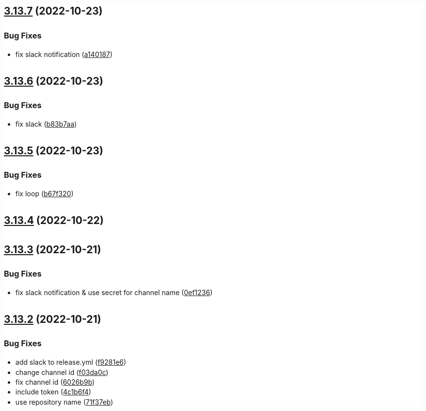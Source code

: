 ## [3.13.7](https://github.com/informatievlaanderen/streetname-registry/compare/v3.13.6...v3.13.7) (2022-10-23)


### Bug Fixes

* fix slack notification ([a140187](https://github.com/informatievlaanderen/streetname-registry/commit/a1401871e528ebc979aadc1cde7c36f6a9602da1))

## [3.13.6](https://github.com/informatievlaanderen/streetname-registry/compare/v3.13.5...v3.13.6) (2022-10-23)


### Bug Fixes

* fix slack ([b83b7aa](https://github.com/informatievlaanderen/streetname-registry/commit/b83b7aab71fdb740e0bc6205ae6b9c73667d875a))

## [3.13.5](https://github.com/informatievlaanderen/streetname-registry/compare/v3.13.4...v3.13.5) (2022-10-23)


### Bug Fixes

* fix loop ([b67f320](https://github.com/informatievlaanderen/streetname-registry/commit/b67f32064ed8a9720ea878e41bc9f0dfa9cbe64a))

## [3.13.4](https://github.com/informatievlaanderen/streetname-registry/compare/v3.13.3...v3.13.4) (2022-10-22)

## [3.13.3](https://github.com/informatievlaanderen/streetname-registry/compare/v3.13.2...v3.13.3) (2022-10-21)


### Bug Fixes

* fix slack notification & use secret for channel name ([0ef1236](https://github.com/informatievlaanderen/streetname-registry/commit/0ef12368cf47348a0a94eda18680d6488473236e))

## [3.13.2](https://github.com/informatievlaanderen/streetname-registry/compare/v3.13.1...v3.13.2) (2022-10-21)


### Bug Fixes

* add slack to release.yml ([f9281e6](https://github.com/informatievlaanderen/streetname-registry/commit/f9281e6d05b098647b753b5e23c02cf4dd9081e6))
* change channel id ([f03da0c](https://github.com/informatievlaanderen/streetname-registry/commit/f03da0c4a671ae44288fca627bdca79ea980fafe))
* fix channel id ([6026b9b](https://github.com/informatievlaanderen/streetname-registry/commit/6026b9b7a8017e0ad4645526cd38822e65689bc5))
* include token ([4c1b6f4](https://github.com/informatievlaanderen/streetname-registry/commit/4c1b6f4c672671e7746bb1205646d39f241b0206))
* use repository name ([71f37eb](https://github.com/informatievlaanderen/streetname-registry/commit/71f37ebdf8eac0f2879043123a65ad138b434fed))
